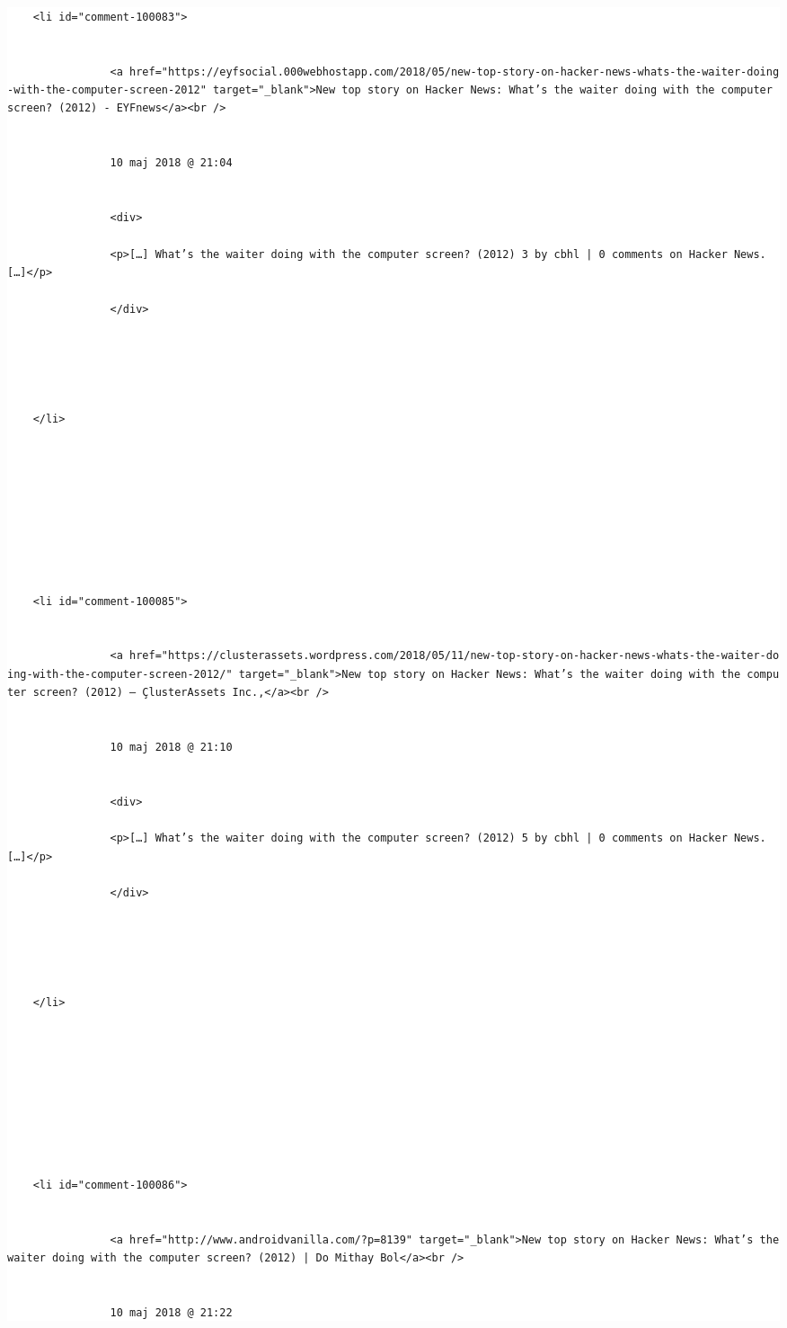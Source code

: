 
		<li id="comment-100083">

			
					<a href="https://eyfsocial.000webhostapp.com/2018/05/new-top-story-on-hacker-news-whats-the-waiter-doing-with-the-computer-screen-2012" target="_blank">New top story on Hacker News: What’s the waiter doing with the computer screen? (2012) - EYFnews</a><br />

					
					10 maj 2018 @ 21:04 
		

					<div>

					<p>[…] What’s the waiter doing with the computer screen? (2012) 3 by cbhl | 0 comments on Hacker News. […]</p>

					</div>

					

			

		</li>



	


	


		<li id="comment-100085">

			
					<a href="https://clusterassets.wordpress.com/2018/05/11/new-top-story-on-hacker-news-whats-the-waiter-doing-with-the-computer-screen-2012/" target="_blank">New top story on Hacker News: What’s the waiter doing with the computer screen? (2012) – ÇlusterAssets Inc.,</a><br />

					
					10 maj 2018 @ 21:10 
		

					<div>

					<p>[…] What’s the waiter doing with the computer screen? (2012) 5 by cbhl | 0 comments on Hacker News. […]</p>

					</div>

					

			

		</li>



	


	


		<li id="comment-100086">

			
					<a href="http://www.androidvanilla.com/?p=8139" target="_blank">New top story on Hacker News: What’s the waiter doing with the computer screen? (2012) | Do Mithay Bol</a><br />

					
					10 maj 2018 @ 21:22 
		